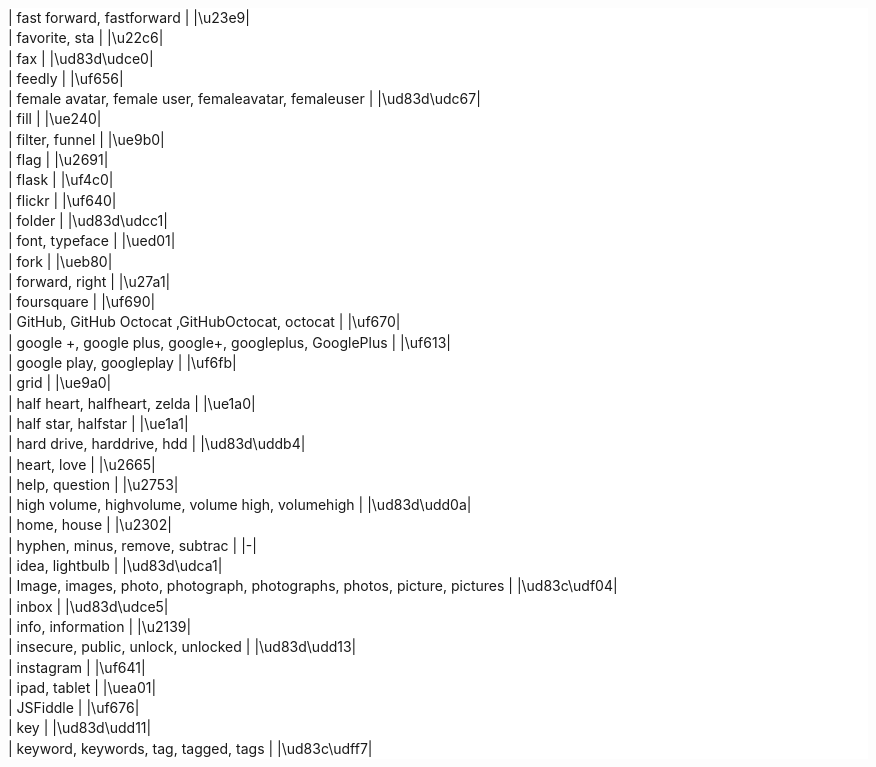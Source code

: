 | fast forward, fastforward | |\u23e9|  
| favorite, sta | |\u22c6|  
| fax | |\ud83d\udce0|  
| feedly | |\uf656|  
| female avatar, female user, femaleavatar, femaleuser | |\ud83d\udc67|  
| fill | |\ue240|  
| filter, funnel | |\ue9b0|  
| flag | |\u2691|  
| flask | |\uf4c0|  
| flickr | |\uf640|  
| folder | |\ud83d\udcc1|  
| font, typeface | |\ued01|  
| fork | |\ueb80|  
| forward, right | |\u27a1|  
| foursquare | |\uf690|  
| GitHub, GitHub Octocat ,GitHubOctocat, octocat | |\uf670|  
| google +, google plus, google+, googleplus, GooglePlus | |\uf613|  
| google play, googleplay | |\uf6fb|  
| grid | |\ue9a0|  
| half heart, halfheart, zelda | |\ue1a0|  
| half star, halfstar | |\ue1a1|  
| hard drive, harddrive, hdd | |\ud83d\uddb4|  
| heart, love | |\u2665|  
| help, question | |\u2753|  
| high volume, highvolume, volume high, volumehigh | |\ud83d\udd0a|  
| home, house | |\u2302|  
| hyphen, minus, remove, subtrac | |-|  
| idea, lightbulb | |\ud83d\udca1|  
| Image, images, photo, photograph, photographs, photos, picture, pictures | |\ud83c\udf04|  
| inbox | |\ud83d\udce5|  
| info, information | |\u2139|  
| insecure, public, unlock, unlocked | |\ud83d\udd13|  
| instagram | |\uf641|  
| ipad, tablet | |\uea01|  
| JSFiddle | |\uf676|  
| key | |\ud83d\udd11|  
| keyword, keywords, tag, tagged, tags | |\ud83c\udff7|  